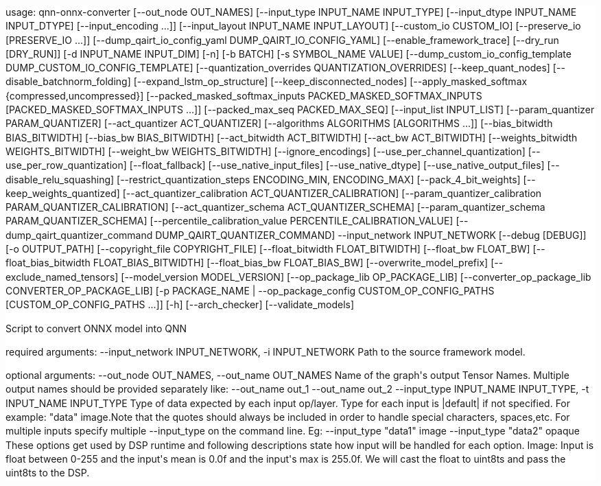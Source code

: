 usage: qnn-onnx-converter [--out_node OUT_NAMES] [--input_type INPUT_NAME INPUT_TYPE]
                          [--input_dtype INPUT_NAME INPUT_DTYPE] [--input_encoding  ...]]
                          [--input_layout INPUT_NAME INPUT_LAYOUT] [--custom_io CUSTOM_IO]
                          [--preserve_io [PRESERVE_IO ...]]
                          [--dump_qairt_io_config_yaml DUMP_QAIRT_IO_CONFIG_YAML]
                          [--enable_framework_trace] [--dry_run [DRY_RUN]] [-d INPUT_NAME INPUT_DIM]
                          [-n] [-b BATCH] [-s SYMBOL_NAME VALUE]
                          [--dump_custom_io_config_template DUMP_CUSTOM_IO_CONFIG_TEMPLATE]
                          [--quantization_overrides QUANTIZATION_OVERRIDES] [--keep_quant_nodes]
                          [--disable_batchnorm_folding] [--expand_lstm_op_structure]
                          [--keep_disconnected_nodes]
                          [--apply_masked_softmax {compressed,uncompressed}]
                          [--packed_masked_softmax_inputs PACKED_MASKED_SOFTMAX_INPUTS [PACKED_MASKED_SOFTMAX_INPUTS ...]]
                          [--packed_max_seq PACKED_MAX_SEQ] [--input_list INPUT_LIST]
                          [--param_quantizer PARAM_QUANTIZER] [--act_quantizer ACT_QUANTIZER]
                          [--algorithms ALGORITHMS [ALGORITHMS ...]] [--bias_bitwidth BIAS_BITWIDTH]
                          [--bias_bw BIAS_BITWIDTH] [--act_bitwidth ACT_BITWIDTH]
                          [--act_bw ACT_BITWIDTH] [--weights_bitwidth WEIGHTS_BITWIDTH]
                          [--weight_bw WEIGHTS_BITWIDTH] [--ignore_encodings]
                          [--use_per_channel_quantization] [--use_per_row_quantization]
                          [--float_fallback] [--use_native_input_files] [--use_native_dtype]
                          [--use_native_output_files] [--disable_relu_squashing]
                          [--restrict_quantization_steps ENCODING_MIN, ENCODING_MAX]
                          [--pack_4_bit_weights] [--keep_weights_quantized]
                          [--act_quantizer_calibration ACT_QUANTIZER_CALIBRATION]
                          [--param_quantizer_calibration PARAM_QUANTIZER_CALIBRATION]
                          [--act_quantizer_schema ACT_QUANTIZER_SCHEMA]
                          [--param_quantizer_schema PARAM_QUANTIZER_SCHEMA]
                          [--percentile_calibration_value PERCENTILE_CALIBRATION_VALUE]
                          [--dump_qairt_quantizer_command DUMP_QAIRT_QUANTIZER_COMMAND]
                          --input_network INPUT_NETWORK [--debug [DEBUG]] [-o OUTPUT_PATH]
                          [--copyright_file COPYRIGHT_FILE] [--float_bitwidth FLOAT_BITWIDTH]
                          [--float_bw FLOAT_BW] [--float_bias_bitwidth FLOAT_BIAS_BITWIDTH]
                          [--float_bias_bw FLOAT_BIAS_BW] [--overwrite_model_prefix]
                          [--exclude_named_tensors] [--model_version MODEL_VERSION]
                          [--op_package_lib OP_PACKAGE_LIB]
                          [--converter_op_package_lib CONVERTER_OP_PACKAGE_LIB]
                          [-p PACKAGE_NAME | --op_package_config CUSTOM_OP_CONFIG_PATHS [CUSTOM_OP_CONFIG_PATHS ...]]
                          [-h] [--arch_checker] [--validate_models]

Script to convert ONNX model into QNN

required arguments:
  --input_network INPUT_NETWORK, -i INPUT_NETWORK
                        Path to the source framework model.

optional arguments:
  --out_node OUT_NAMES, --out_name OUT_NAMES
                        Name of the graph's output Tensor Names. Multiple output names should be
                        provided separately like:
                            --out_name out_1 --out_name out_2
  --input_type INPUT_NAME INPUT_TYPE, -t INPUT_NAME INPUT_TYPE
                        Type of data expected by each input op/layer. Type for each input is
                        |default| if not specified. For example: "data" image.Note that the quotes
                        should always be included in order to handle special characters, spaces,etc.
                        For multiple inputs specify multiple --input_type on the command line.
                        Eg:
                           --input_type "data1" image --input_type "data2" opaque
                        These options get used by DSP runtime and following descriptions state how
                        input will be handled for each option.
                        Image:
                        Input is float between 0-255 and the input's mean is 0.0f and the input's
                        max is 255.0f. We will cast the float to uint8ts and pass the uint8ts to the
                        DSP.